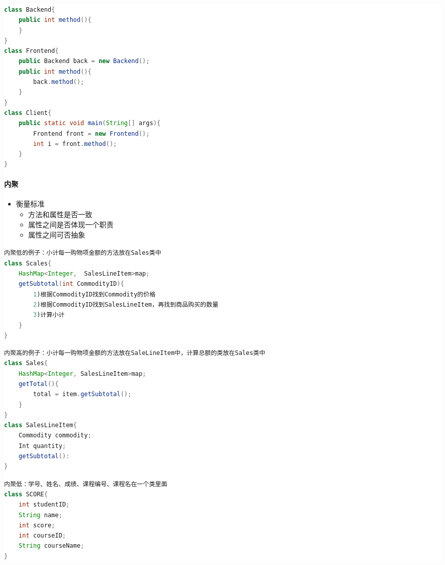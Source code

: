 ```java
class Backend{
    public int method(){
    }
}
class Frontend{
    public Backend back = new Backend();
    public int method(){
        back.method();
    }
}
class Client{
    public static void main(String[] args){
        Frontend front = new Frontend();
        int i = front.method();
    }
}
```

#### 内聚
* 衡量标准 
    * 方法和属性是否一致
    * 属性之间是否体现一个职责
    * 属性之间可否抽象
    
```java
内聚低的例子：小计每一购物项金额的方法放在Sales类中
class Scales{
    HashMap<Integer,  SalesLineItem>map;
    getSubtotal(int CommodityID){
        1)根据CommodityID找到Commodity的价格
        2)根据CommodityID找到SalesLineItem，再找到商品购买的数量
        3)计算小计
    }
}
```
```java
内聚高的例子：小计每一购物项金额的方法放在SaleLineItem中，计算总额的类放在Sales类中
class Sales{
    HashMap<Integer, SalesLineItem>map;
    getTotal(){
        total = item.getSubtotal();
    }
}
class SalesLineItem{
    Commodity commodity;
    Int quantity;
    getSubtotal():
}
```


```java
内聚低：学号、姓名、成绩、课程编号、课程名在一个类里面
class SCORE{
    int studentID;
    String name;
    int score;
    int courseID;
    String courseName;
}
```
